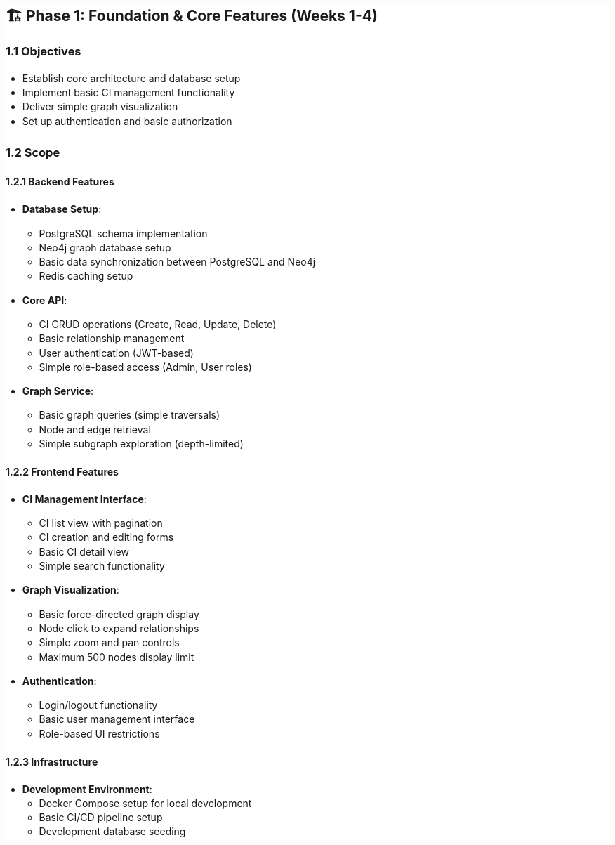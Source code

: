## 🏗️ Phase 1: Foundation & Core Features (Weeks 1-4)

### 1.1 Objectives
- Establish core architecture and database setup
- Implement basic CI management functionality
- Deliver simple graph visualization
- Set up authentication and basic authorization

### 1.2 Scope

#### 1.2.1 Backend Features
- **Database Setup**:
  - PostgreSQL schema implementation
  - Neo4j graph database setup
  - Basic data synchronization between PostgreSQL and Neo4j
  - Redis caching setup

- **Core API**:
  - CI CRUD operations (Create, Read, Update, Delete)
  - Basic relationship management
  - User authentication (JWT-based)
  - Simple role-based access (Admin, User roles)

- **Graph Service**:
  - Basic graph queries (simple traversals)
  - Node and edge retrieval
  - Simple subgraph exploration (depth-limited)

#### 1.2.2 Frontend Features
- **CI Management Interface**:
  - CI list view with pagination
  - CI creation and editing forms
  - Basic CI detail view
  - Simple search functionality

- **Graph Visualization**:
  - Basic force-directed graph display
  - Node click to expand relationships
  - Simple zoom and pan controls
  - Maximum 500 nodes display limit

- **Authentication**:
  - Login/logout functionality
  - Basic user management interface
  - Role-based UI restrictions

#### 1.2.3 Infrastructure
- **Development Environment**:
  - Docker Compose setup for local development
  - Basic CI/CD pipeline setup
  - Development database seeding
